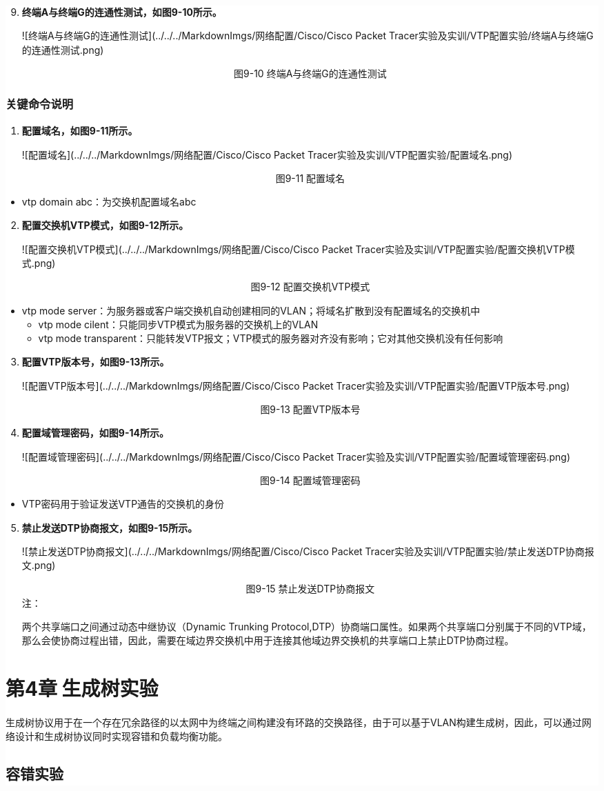 9. **终端A与终端G的连通性测试，如图9-10所示。**

   ![终端A与终端G的连通性测试](../../../MarkdownImgs/网络配置/Cisco/Cisco Packet Tracer实验及实训/VTP配置实验/终端A与终端G的连通性测试.png)

   <center>图9-10 终端A与终端G的连通性测试</center>



### 关键命令说明

1. **配置域名，如图9-11所示。**

   ![配置域名](../../../MarkdownImgs/网络配置/Cisco/Cisco Packet Tracer实验及实训/VTP配置实验/配置域名.png)

   <center>图9-11 配置域名</center>
- vtp domain abc：为交换机配置域名abc
  
2. **配置交换机VTP模式，如图9-12所示。**

   ![配置交换机VTP模式](../../../MarkdownImgs/网络配置/Cisco/Cisco Packet Tracer实验及实训/VTP配置实验/配置交换机VTP模式.png)

   <center>图9-12 配置交换机VTP模式</center>
- vtp mode server：为服务器或客户端交换机自动创建相同的VLAN；将域名扩散到没有配置域名的交换机中
   - vtp mode cilent：只能同步VTP模式为服务器的交换机上的VLAN
   - vtp mode transparent：只能转发VTP报文；VTP模式的服务器对齐没有影响；它对其他交换机没有任何影响
   
3. **配置VTP版本号，如图9-13所示。**

   ![配置VTP版本号](../../../MarkdownImgs/网络配置/Cisco/Cisco Packet Tracer实验及实训/VTP配置实验/配置VTP版本号.png)

   <center>图9-13 配置VTP版本号</center>

4. **配置域管理密码，如图9-14所示。**

   ![配置域管理密码](../../../MarkdownImgs/网络配置/Cisco/Cisco Packet Tracer实验及实训/VTP配置实验/配置域管理密码.png)

   <center>图9-14 配置域管理密码</center>
- VTP密码用于验证发送VTP通告的交换机的身份
  
5. **禁止发送DTP协商报文，如图9-15所示。**

   ![禁止发送DTP协商报文](../../../MarkdownImgs/网络配置/Cisco/Cisco Packet Tracer实验及实训/VTP配置实验/禁止发送DTP协商报文.png)
   
   <center>图9-15 禁止发送DTP协商报文</center>
   注：
   
   两个共享端口之间通过动态中继协议（Dynamic Trunking Protocol,DTP）协商端口属性。如果两个共享端口分别属于不同的VTP域，那么会使协商过程出错，因此，需要在域边界交换机中用于连接其他域边界交换机的共享端口上禁止DTP协商过程。



# 第4章 生成树实验

​		生成树协议用于在一个存在冗余路径的以太网中为终端之间构建没有环路的交换路径，由于可以基于VLAN构建生成树，因此，可以通过网络设计和生成树协议同时实现容错和负载均衡功能。

## 容错实验
